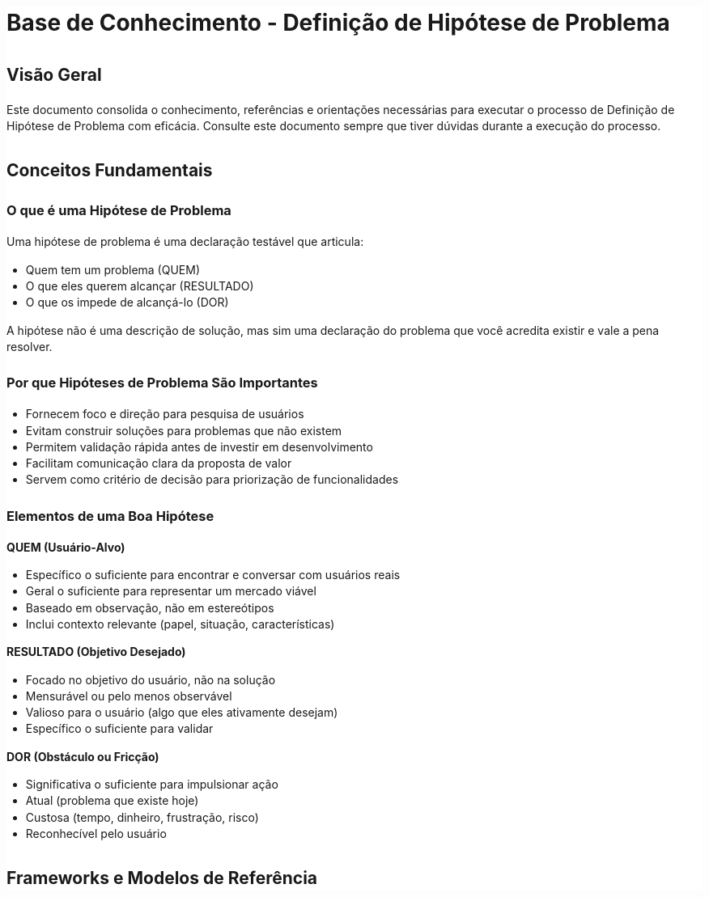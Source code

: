 # Base de Conhecimento - Definição de Hipótese de Problema

## Visão Geral

Este documento consolida o conhecimento, referências e orientações necessárias para executar o processo de Definição de Hipótese de Problema com eficácia. Consulte este documento sempre que tiver dúvidas durante a execução do processo.

## Conceitos Fundamentais

### O que é uma Hipótese de Problema

Uma hipótese de problema é uma declaração testável que articula:
- Quem tem um problema (QUEM)
- O que eles querem alcançar (RESULTADO)
- O que os impede de alcançá-lo (DOR)

A hipótese não é uma descrição de solução, mas sim uma declaração do problema que você acredita existir e vale a pena resolver.

### Por que Hipóteses de Problema São Importantes

- Fornecem foco e direção para pesquisa de usuários
- Evitam construir soluções para problemas que não existem
- Permitem validação rápida antes de investir em desenvolvimento
- Facilitam comunicação clara da proposta de valor
- Servem como critério de decisão para priorização de funcionalidades

### Elementos de uma Boa Hipótese

**QUEM (Usuário-Alvo)**
- Específico o suficiente para encontrar e conversar com usuários reais
- Geral o suficiente para representar um mercado viável
- Baseado em observação, não em estereótipos
- Inclui contexto relevante (papel, situação, características)

**RESULTADO (Objetivo Desejado)**
- Focado no objetivo do usuário, não na solução
- Mensurável ou pelo menos observável
- Valioso para o usuário (algo que eles ativamente desejam)
- Específico o suficiente para validar

**DOR (Obstáculo ou Fricção)**
- Significativa o suficiente para impulsionar ação
- Atual (problema que existe hoje)
- Custosa (tempo, dinheiro, frustração, risco)
- Reconhecível pelo usuário

## Frameworks e Modelos de Referência
